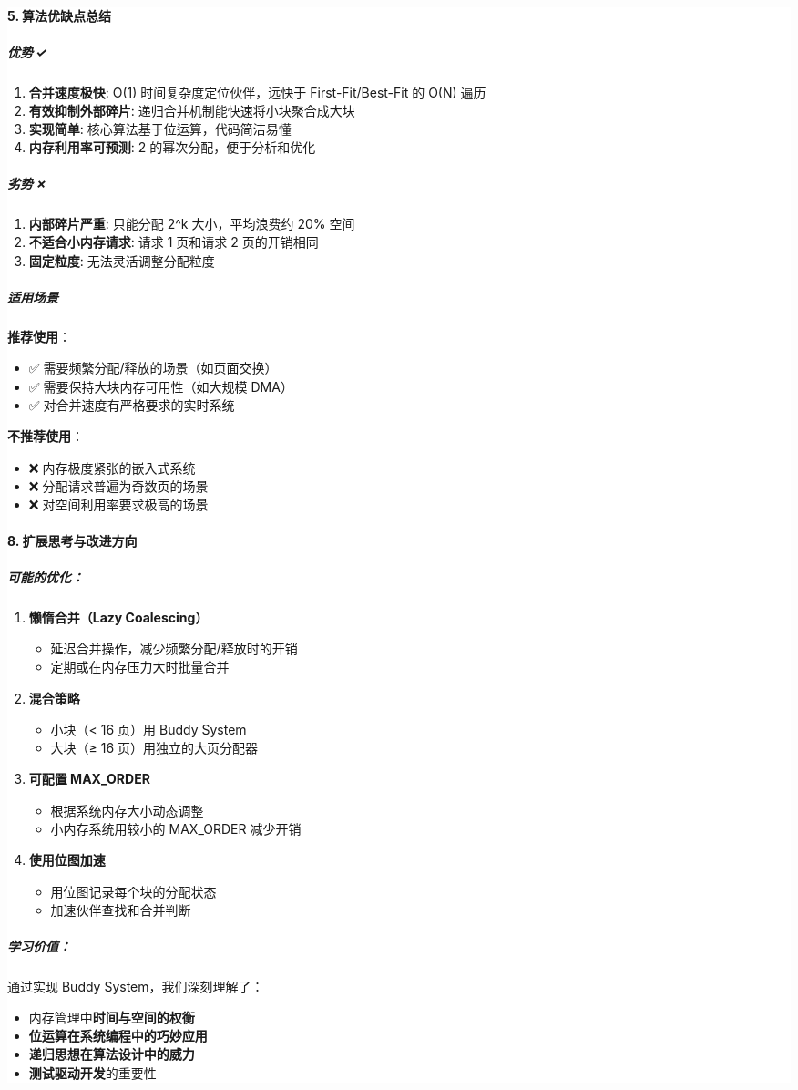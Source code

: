 
#### **5. 算法优缺点总结**

##### **优势** ✓

1. **合并速度极快**: O(1) 时间复杂度定位伙伴，远快于 First-Fit/Best-Fit 的 O(N) 遍历
2. **有效抑制外部碎片**: 递归合并机制能快速将小块聚合成大块
3. **实现简单**: 核心算法基于位运算，代码简洁易懂
4. **内存利用率可预测**: 2 的幂次分配，便于分析和优化

##### **劣势** ✗

1. **内部碎片严重**: 只能分配 2^k 大小，平均浪费约 20% 空间
2. **不适合小内存请求**: 请求 1 页和请求 2 页的开销相同
3. **固定粒度**: 无法灵活调整分配粒度

##### **适用场景**

**推荐使用**：
- ✅ 需要频繁分配/释放的场景（如页面交换）
- ✅ 需要保持大块内存可用性（如大规模 DMA）
- ✅ 对合并速度有严格要求的实时系统

**不推荐使用**：
- ❌ 内存极度紧张的嵌入式系统
- ❌ 分配请求普遍为奇数页的场景
- ❌ 对空间利用率要求极高的场景



#### **8. 扩展思考与改进方向**

##### **可能的优化**：

1. **懒惰合并（Lazy Coalescing）**
   - 延迟合并操作，减少频繁分配/释放时的开销
   - 定期或在内存压力大时批量合并

2. **混合策略**
   - 小块（< 16 页）用 Buddy System
   - 大块（≥ 16 页）用独立的大页分配器

3. **可配置 MAX_ORDER**
   - 根据系统内存大小动态调整
   - 小内存系统用较小的 MAX_ORDER 减少开销

4. **使用位图加速**
   - 用位图记录每个块的分配状态
   - 加速伙伴查找和合并判断

##### **学习价值**：

通过实现 Buddy System，我们深刻理解了：
- 内存管理中**时间与空间的权衡**
- **位运算在系统编程中的巧妙应用**
- **递归思想在算法设计中的威力**
- **测试驱动开发**的重要性
